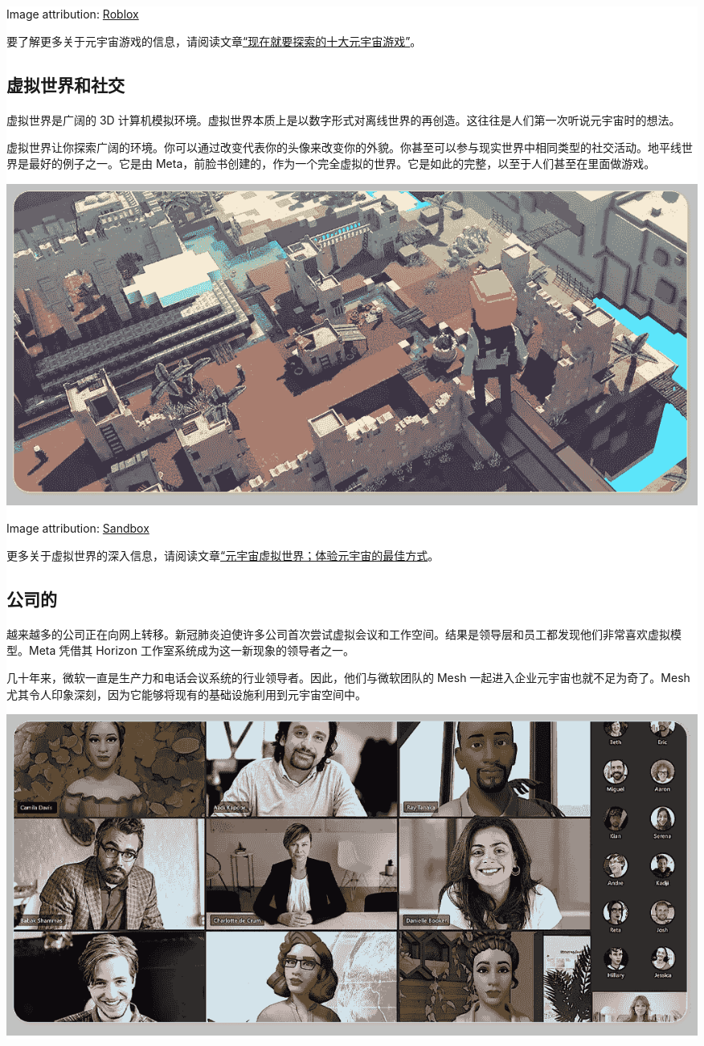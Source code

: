 Image attribution: [Roblox](https://www.roblox.com/)

要了解更多关于元宇宙游戏的信息，请阅读文章[“现在就要探索的十大元宇宙游戏”](https://metamandrill.com/metaverse-games/)。

## 虚拟世界和社交

虚拟世界是广阔的 3D 计算机模拟环境。虚拟世界本质上是以数字形式对离线世界的再创造。这往往是人们第一次听说元宇宙时的想法。

虚拟世界让你探索广阔的环境。你可以通过改变代表你的头像来改变你的外貌。你甚至可以参与现实世界中相同类型的社交活动。地平线世界是最好的例子之一。它是由 Meta，前脸书创建的，作为一个完全虚拟的世界。它是如此的完整，以至于人们甚至在里面做游戏。

![](img/74a58d938f53955ff285f5293adbb1ba.png)

Image attribution: [Sandbox](https://www.sandbox.game/)

更多关于虚拟世界的深入信息，请阅读文章[“元宇宙虚拟世界；体验元宇宙的最佳方式](https://metamandrill.com/metaverse-virtual-worlds/)。

## 公司的

越来越多的公司正在向网上转移。新冠肺炎迫使许多公司首次尝试虚拟会议和工作空间。结果是领导层和员工都发现他们非常喜欢虚拟模型。Meta 凭借其 Horizon 工作室系统成为这一新现象的领导者之一。

几十年来，微软一直是生产力和电话会议系统的行业领导者。因此，他们与微软团队的 Mesh 一起进入企业元宇宙也就不足为奇了。Mesh 尤其令人印象深刻，因为它能够将现有的基础设施利用到元宇宙空间中。

![](img/0ae1fed9a24ecb73eddcd3409bf8de2b.png)
